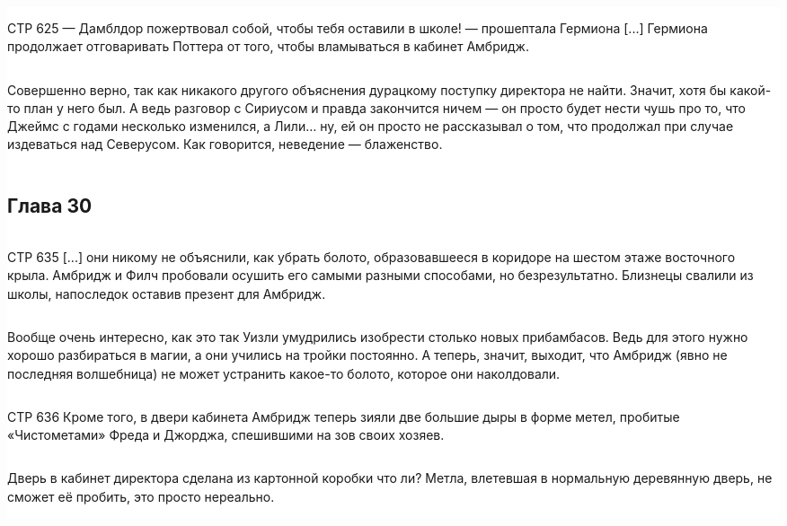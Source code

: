   <section class="row" id="page-625-1">
    <div class="column">
      <p class="text">
        <span class="page-num">СТР 625</span>
        &mdash; Дамблдор пожертвовал собой, чтобы тебя оставили в школе! &mdash; прошептала Гермиона [...]
        <span class="explanation">
          Гермиона продолжает отговаривать Поттера от того, чтобы вламываться в кабинет Амбридж.
        </span>
      </p>
    </div>
    <div class="column column-60">
      <p class="comment">
        Совершенно верно, так как никакого другого объяснения дурацкому поступку директора не найти. Значит, хотя бы какой-то план у него был. А ведь разговор с Сириусом и правда закончится ничем &mdash; он просто будет нести чушь про то, что Джеймс с годами несколько изменился, а Лили… ну, ей он просто не рассказывал о том, что продолжал при случае издеваться над Северусом. Как говорится, неведение &mdash; блаженство.
      </p>
    </div>
  </section>

  <h2 id="chapter-30" class="mt-1 chapter-title">Глава 30</h2>

  <section class="row" id="page-635">
    <div class="column">
      <p class="text">
        <span class="page-num">СТР 635</span>
        [...] они никому не объяснили, как убрать болото, образовавшееся в коридоре на шестом этаже восточного крыла. Амбридж и Филч пробовали осушить его самыми разными способами, но безрезультатно.
        <span class="explanation">
          Близнецы свалили из школы, напоследок оставив презент для Амбридж.
        </span>
      </p>
    </div>
    <div class="column column-60">
      <p class="comment">
        Вообще очень интересно, как это так Уизли умудрились изобрести столько новых прибамбасов. Ведь для этого нужно хорошо разбираться в магии, а они учились на тройки постоянно. А теперь, значит, выходит, что Амбридж (явно не последняя волшебница) не может устранить какое-то болото, которое они наколдовали.
      </p>
    </div>
  </section>

  <section class="row" id="page-636">
    <div class="column">
      <p class="text">
        <span class="page-num">СТР 636</span>
        Кроме того, в двери кабинета Амбридж теперь зияли две большие дыры в форме метел, пробитые «Чистометами» Фреда и Джорджа, спешившими на зов своих хозяев.
      </p>
    </div>
    <div class="column column-60">
      <p class="bad">
        Дверь в кабинет директора сделана из картонной коробки что ли? Метла, влетевшая в нормальную деревянную дверь, не сможет её пробить, это просто нереально.
      </p>
    </div>
  </section>

